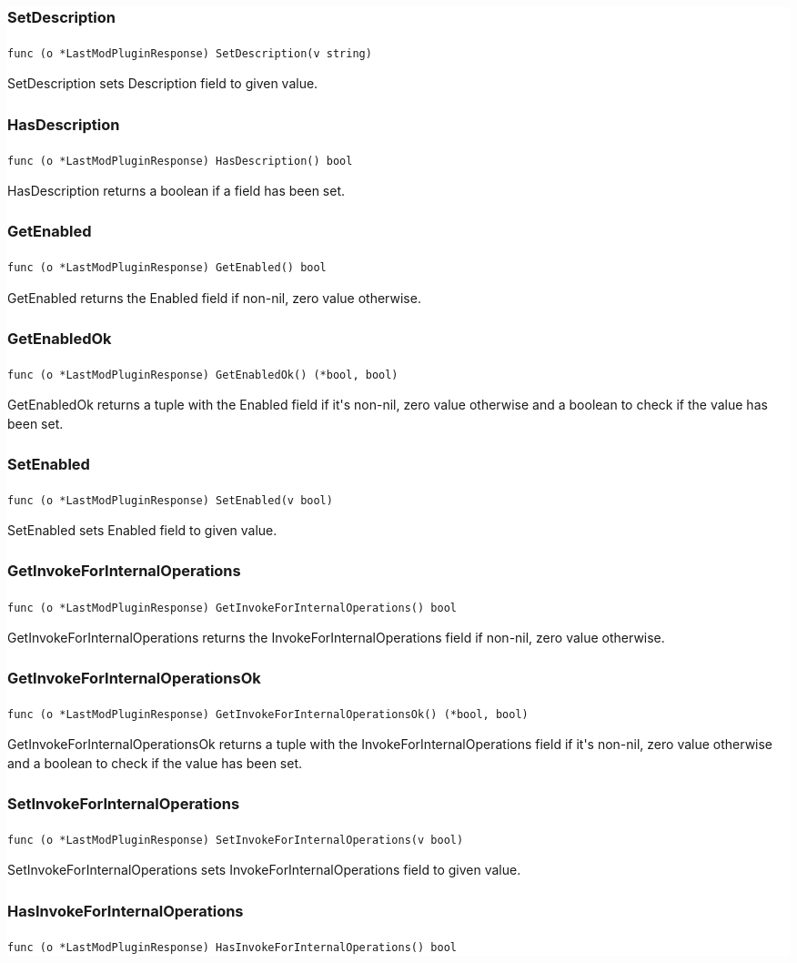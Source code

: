 ### SetDescription

`func (o *LastModPluginResponse) SetDescription(v string)`

SetDescription sets Description field to given value.

### HasDescription

`func (o *LastModPluginResponse) HasDescription() bool`

HasDescription returns a boolean if a field has been set.

### GetEnabled

`func (o *LastModPluginResponse) GetEnabled() bool`

GetEnabled returns the Enabled field if non-nil, zero value otherwise.

### GetEnabledOk

`func (o *LastModPluginResponse) GetEnabledOk() (*bool, bool)`

GetEnabledOk returns a tuple with the Enabled field if it's non-nil, zero value otherwise
and a boolean to check if the value has been set.

### SetEnabled

`func (o *LastModPluginResponse) SetEnabled(v bool)`

SetEnabled sets Enabled field to given value.


### GetInvokeForInternalOperations

`func (o *LastModPluginResponse) GetInvokeForInternalOperations() bool`

GetInvokeForInternalOperations returns the InvokeForInternalOperations field if non-nil, zero value otherwise.

### GetInvokeForInternalOperationsOk

`func (o *LastModPluginResponse) GetInvokeForInternalOperationsOk() (*bool, bool)`

GetInvokeForInternalOperationsOk returns a tuple with the InvokeForInternalOperations field if it's non-nil, zero value otherwise
and a boolean to check if the value has been set.

### SetInvokeForInternalOperations

`func (o *LastModPluginResponse) SetInvokeForInternalOperations(v bool)`

SetInvokeForInternalOperations sets InvokeForInternalOperations field to given value.

### HasInvokeForInternalOperations

`func (o *LastModPluginResponse) HasInvokeForInternalOperations() bool`
